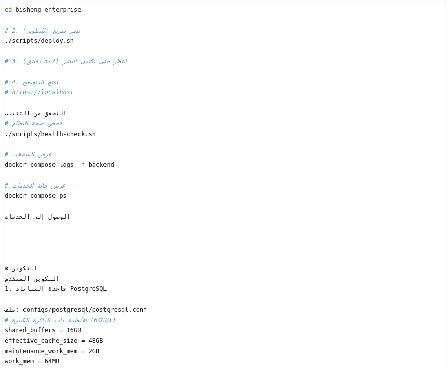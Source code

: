 ```bash
cd bisheng-enterprise

# 2. نشر سريع (للتطوير)
./scripts/deploy.sh

# 3. انتظر حتى يكتمل النشر (2-3 دقائق)

# 4. افتح المتصفح
# https://localhost

التحقق من التثبيت
# فحص صحة النظام
./scripts/health-check.sh

# عرض السجلات
docker compose logs -f backend

# عرض حالة الخدمات
docker compose ps

الوصول إلى الخدمات




⚙️ التكوين
التكوين المتقدم
1. قاعدة البيانات PostgreSQL

ملف: configs/postgresql/postgresql.conf
# للأنظمة ذات الذاكرة الكبيرة (64GB+)
shared_buffers = 16GB
effective_cache_size = 48GB
maintenance_work_mem = 2GB
work_mem = 64MB

